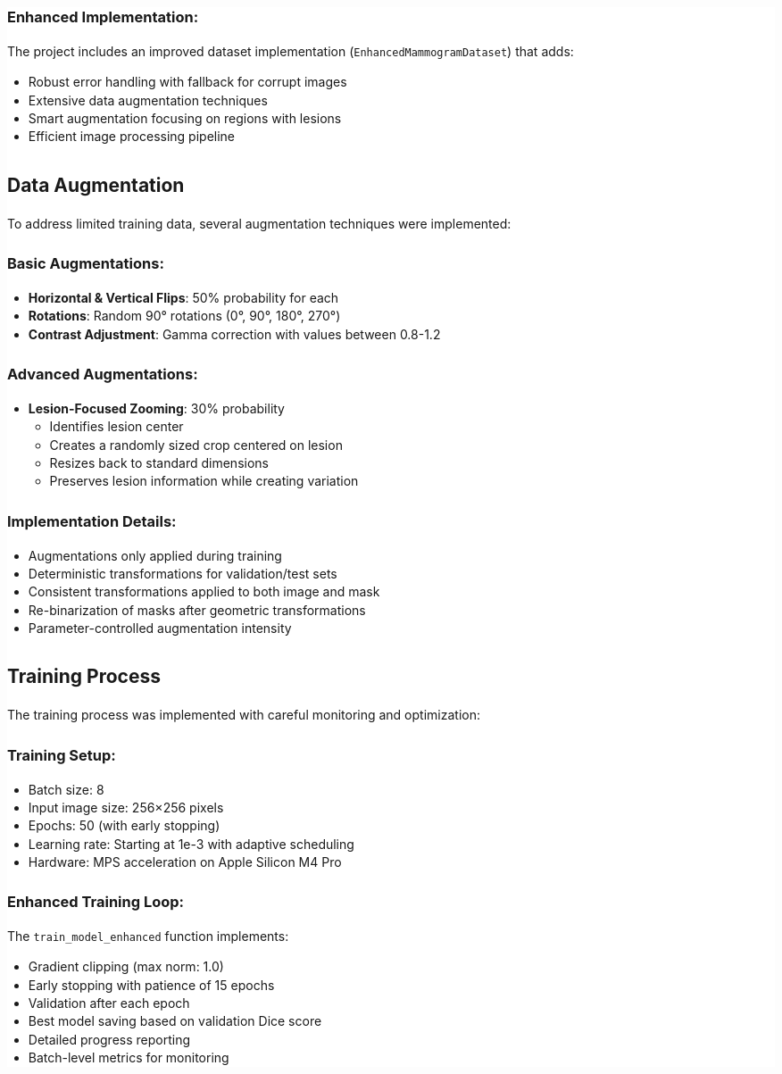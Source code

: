 ### Enhanced Implementation:

The project includes an improved dataset implementation (`EnhancedMammogramDataset`) that adds:
- Robust error handling with fallback for corrupt images
- Extensive data augmentation techniques
- Smart augmentation focusing on regions with lesions
- Efficient image processing pipeline

## Data Augmentation

To address limited training data, several augmentation techniques were implemented:

### Basic Augmentations:
- **Horizontal & Vertical Flips**: 50% probability for each
- **Rotations**: Random 90° rotations (0°, 90°, 180°, 270°)
- **Contrast Adjustment**: Gamma correction with values between 0.8-1.2

### Advanced Augmentations:
- **Lesion-Focused Zooming**: 30% probability
  - Identifies lesion center
  - Creates a randomly sized crop centered on lesion
  - Resizes back to standard dimensions
  - Preserves lesion information while creating variation

### Implementation Details:
- Augmentations only applied during training
- Deterministic transformations for validation/test sets
- Consistent transformations applied to both image and mask
- Re-binarization of masks after geometric transformations
- Parameter-controlled augmentation intensity

## Training Process

The training process was implemented with careful monitoring and optimization:

### Training Setup:
- Batch size: 8
- Input image size: 256×256 pixels
- Epochs: 50 (with early stopping)
- Learning rate: Starting at 1e-3 with adaptive scheduling
- Hardware: MPS acceleration on Apple Silicon M4 Pro

### Enhanced Training Loop:
The `train_model_enhanced` function implements:
- Gradient clipping (max norm: 1.0)
- Early stopping with patience of 15 epochs
- Validation after each epoch
- Best model saving based on validation Dice score
- Detailed progress reporting
- Batch-level metrics for monitoring
